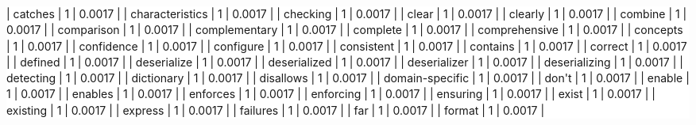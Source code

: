 | catches | 1 | 0.0017 |
| characteristics | 1 | 0.0017 |
| checking | 1 | 0.0017 |
| clear | 1 | 0.0017 |
| clearly | 1 | 0.0017 |
| combine | 1 | 0.0017 |
| comparison | 1 | 0.0017 |
| complementary | 1 | 0.0017 |
| complete | 1 | 0.0017 |
| comprehensive | 1 | 0.0017 |
| concepts | 1 | 0.0017 |
| confidence | 1 | 0.0017 |
| configure | 1 | 0.0017 |
| consistent | 1 | 0.0017 |
| contains | 1 | 0.0017 |
| correct | 1 | 0.0017 |
| defined | 1 | 0.0017 |
| deserialize | 1 | 0.0017 |
| deserialized | 1 | 0.0017 |
| deserializer | 1 | 0.0017 |
| deserializing | 1 | 0.0017 |
| detecting | 1 | 0.0017 |
| dictionary | 1 | 0.0017 |
| disallows | 1 | 0.0017 |
| domain-specific | 1 | 0.0017 |
| don't | 1 | 0.0017 |
| enable | 1 | 0.0017 |
| enables | 1 | 0.0017 |
| enforces | 1 | 0.0017 |
| enforcing | 1 | 0.0017 |
| ensuring | 1 | 0.0017 |
| exist | 1 | 0.0017 |
| existing | 1 | 0.0017 |
| express | 1 | 0.0017 |
| failures | 1 | 0.0017 |
| far | 1 | 0.0017 |
| format | 1 | 0.0017 |